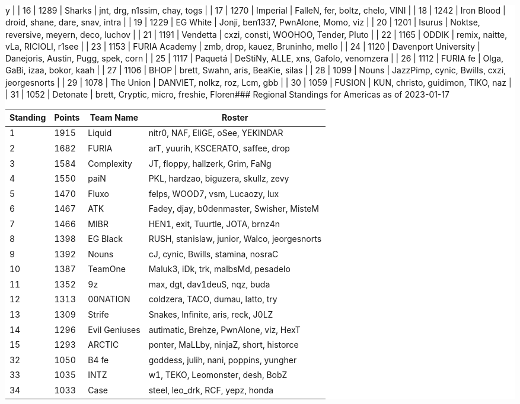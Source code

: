 y        |
|  16 | 1289 | Sharks               | jnt, drg, n1ssim, chay, togs                  |
|  17 | 1270 | Imperial             | FalleN, fer, boltz, chelo, VINI               |
|  18 | 1242 | Iron Blood           | droid, shane, dare, snav, intra               |
|  19 | 1229 | EG White             | Jonji, ben1337, PwnAlone, Momo, viz           |
|  20 | 1201 | Isurus               | Noktse, reversive, meyern, deco, luchov       |
|  21 | 1191 | Vendetta             | cxzi, consti, WOOHOO, Tender, Pluto           |
|  22 | 1165 | ODDIK                | remix, naitte, vLa, RICIOLI, r1see            |
|  23 | 1153 | FURIA Academy        | zmb, drop, kauez, Bruninho, mello             |
|  24 | 1120 | Davenport University | Danejoris, Austin, Pugg, spek, corn           |
|  25 | 1117 | Paquetá              | DeStiNy, ALLE, xns, Gafolo, venomzera         |
|  26 | 1112 | FURIA fe             | Olga, GaBi, izaa, bokor, kaah                 |
|  27 | 1106 | BHOP                 | brett, Swahn, aris, BeaKie, silas             |
|  28 | 1099 | Nouns                | JazzPimp, cynic, Bwills, cxzi, jeorgesnorts   |
|  29 | 1078 | The Union            | DANVIET, nolkz, roz, Lcm, gbb                 |
|  30 | 1059 | FUSION               | KUN, christo, guidimon, TIKO, naz             |
|  31 | 1052 | Detonate             | brett, Cryptic, micro, freshie, Floren### Regional Standings for Americas as of 2023-01-17

|Standing|Points|Team Name|Roster|
|-|-|-|-|
|   1 | 1915 | Liquid               | nitr0, NAF, EliGE, oSee, YEKINDAR             |
|   2 | 1682 | FURIA                | arT, yuurih, KSCERATO, saffee, drop           |
|   3 | 1584 | Complexity           | JT, floppy, hallzerk, Grim, FaNg              |
|   4 | 1550 | paiN                 | PKL, hardzao, biguzera, skullz, zevy          |
|   5 | 1470 | Fluxo                | felps, WOOD7, vsm, Lucaozy, lux               |
|   6 | 1467 | ATK                  | Fadey, djay, b0denmaster, Swisher, MisteM     |
|   7 | 1466 | MIBR                 | HEN1, exit, Tuurtle, JOTA, brnz4n             |
|   8 | 1398 | EG Black             | RUSH, stanislaw, junior, Walco, jeorgesnorts  |
|   9 | 1392 | Nouns                | cJ, cynic, Bwills, stamina, nosraC            |
|  10 | 1387 | TeamOne              | Maluk3, iDk, trk, malbsMd, pesadelo           |
|  11 | 1352 | 9z                   | max, dgt, dav1deuS, nqz, buda                 |
|  12 | 1313 | 00NATION             | coldzera, TACO, dumau, latto, try             |
|  13 | 1309 | Strife               | Snakes, Infinite, aris, reck, J0LZ            |
|  14 | 1296 | Evil Geniuses        | autimatic, Brehze, PwnAlone, viz, HexT        |
|  15 | 1293 | ARCTIC               | ponter, MaLLby, ninjaZ, short, historce      |
|  32 | 1050 | B4 fe                | goddess, julih, nani, poppins, yungher        |
|  33 | 1035 | INTZ                 | w1, TEKO, Leomonster, desh, BobZ              |
|  34 | 1033 | Case                 | steel, leo_drk, RCF, yepz, honda              |